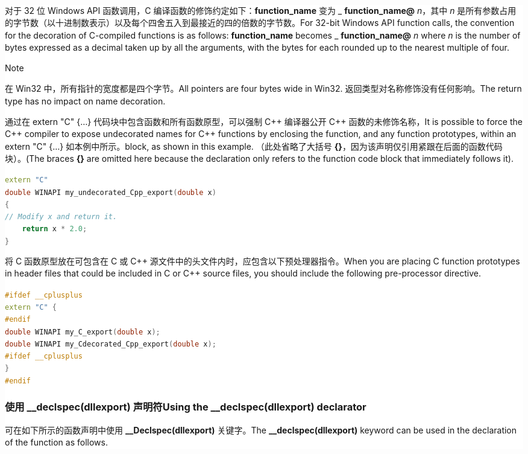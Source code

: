 <span data-ttu-id="ebfb5-155">对于 32 位 Windows API 函数调用，C 编译函数的修饰约定如下：**function_name** 变为 _ **function_name@** _n_，其中 _n_ 是所有参数占用的字节数（以十进制数表示）以及每个四舍五入到最接近的四的倍数的字节数。</span><span class="sxs-lookup"><span data-stu-id="ebfb5-155">For 32-bit Windows API function calls, the convention for the decoration of C-compiled functions is as follows: **function_name** becomes _ **function_name@** _n_ where  _n_ is the number of bytes expressed as a decimal taken up by all the arguments, with the bytes for each rounded up to the nearest multiple of four.</span></span> 
  
> [!NOTE]
> <span data-ttu-id="ebfb5-156">在 Win32 中，所有指针的宽度都是四个字节。</span><span class="sxs-lookup"><span data-stu-id="ebfb5-156">All pointers are four bytes wide in Win32.</span></span> <span data-ttu-id="ebfb5-157">返回类型对名称修饰没有任何影响。</span><span class="sxs-lookup"><span data-stu-id="ebfb5-157">The return type has no impact on name decoration.</span></span> 
  
<span data-ttu-id="ebfb5-158">通过在 extern "C" {…} 代码块中包含函数和所有函数原型，可以强制 C++ 编译器公开 C++ 函数的未修饰名称，</span><span class="sxs-lookup"><span data-stu-id="ebfb5-158">It is possible to force the C++ compiler to expose undecorated names for C++ functions by enclosing the function, and any function prototypes, within an extern "C" {…}</span></span> <span data-ttu-id="ebfb5-159">如本例中所示。</span><span class="sxs-lookup"><span data-stu-id="ebfb5-159">block, as shown in this example.</span></span> <span data-ttu-id="ebfb5-160">（此处省略了大括号 **{}**，因为该声明仅引用紧跟在后面的函数代码块）。</span><span class="sxs-lookup"><span data-stu-id="ebfb5-160">(The braces **{}** are omitted here because the declaration only refers to the function code block that immediately follows it).</span></span> 
  
```cpp
extern "C"
double WINAPI my_undecorated_Cpp_export(double x)
{
// Modify x and return it.
    return x * 2.0;
}

```

<span data-ttu-id="ebfb5-161">将 C 函数原型放在可包含在 C 或 C++ 源文件中的头文件内时，应包含以下预处理器指令。</span><span class="sxs-lookup"><span data-stu-id="ebfb5-161">When you are placing C function prototypes in header files that could be included in C or C++ source files, you should include the following pre-processor directive.</span></span>
  
```cpp
#ifdef __cplusplus
extern "C" {
#endif
double WINAPI my_C_export(double x);
double WINAPI my_Cdecorated_Cpp_export(double x);
#ifdef __cplusplus
}
#endif
```

### <a name="using-the-declspecdllexport-declarator"></a><span data-ttu-id="ebfb5-162">使用 __declspec(dllexport) 声明符</span><span class="sxs-lookup"><span data-stu-id="ebfb5-162">Using the __declspec(dllexport) declarator</span></span>

<span data-ttu-id="ebfb5-163">可在如下所示的函数声明中使用 **__Declspec(dllexport)** 关键字。</span><span class="sxs-lookup"><span data-stu-id="ebfb5-163">The **__declspec(dllexport)** keyword can be used in the declaration of the function as follows.</span></span> 
  